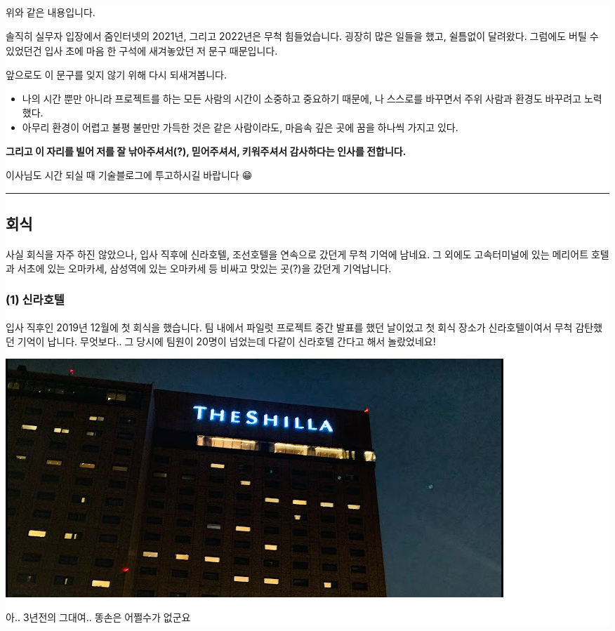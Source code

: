 위와 같은 내용입니다.

솔직히 실무자 입장에서 줌인터넷의 2021년, 그리고 2022년은 무척 힘들었습니다.
굉장히 많은 일들을 했고, 쉴틈없이 달려왔다. 그럼에도 버틸 수 있었던건 입사 초에 마음 한 구석에 새겨놓았던 저 문구 때문입니다.

앞으로도 이 문구를 잊지 않기 위해 다시 되새겨봅니다.

- 나의 시간 뿐만 아니라 프로젝트를 하는 모든 사람의 시간이 소중하고 중요하기 때문에, 나 스스로를 바꾸면서 주위 사람과 환경도 바꾸려고 노력했다.
- 아무리 환경이 어렵고 불평 불만만 가득한 것은 같은 사람이라도, 마음속 깊은 곳에 꿈을 하나씩 가지고 있다.

**그리고 이 자리를 빌어 저를 잘 낚아주셔서(?), 믿어주셔서, 키워주셔서 감사하다는 인사를 전합니다.**

이사님도 시간 되실 때 기술블로그에 투고하시길 바랍니다 😁

---

## 회식

사실 회식을 자주 하진 않았으나, 입사 직후에 신라호텔, 조선호텔을 연속으로 갔던게 무척 기억에 남네요. 그 외에도 고속터미널에 있는 메리어트 호텔과 서초에 있는 오마카세, 삼성역에 있는 오마카세 등 비싸고 맛있는 곳(?)을 갔던게 기억납니다.

### (1) 신라호텔

입사 직후인 2019년 12월에 첫 회식을 했습니다. 팀 내에서 파일럿 프로젝트 중간 발표를 했던 날이었고 첫 회식 장소가 신라호텔이여서 무척 감탄했던 기억이 납니다. 무엇보다.. 그 당시에 팀원이 20명이 넘었는데 다같이 신라호텔 간다고 해서 놀랐었네요!

![15](/images/front/post/2022-05-13-zuminternet-review/15.jpg)

아.. 3년전의 그대여.. 똥손은 어쩔수가 없군요
